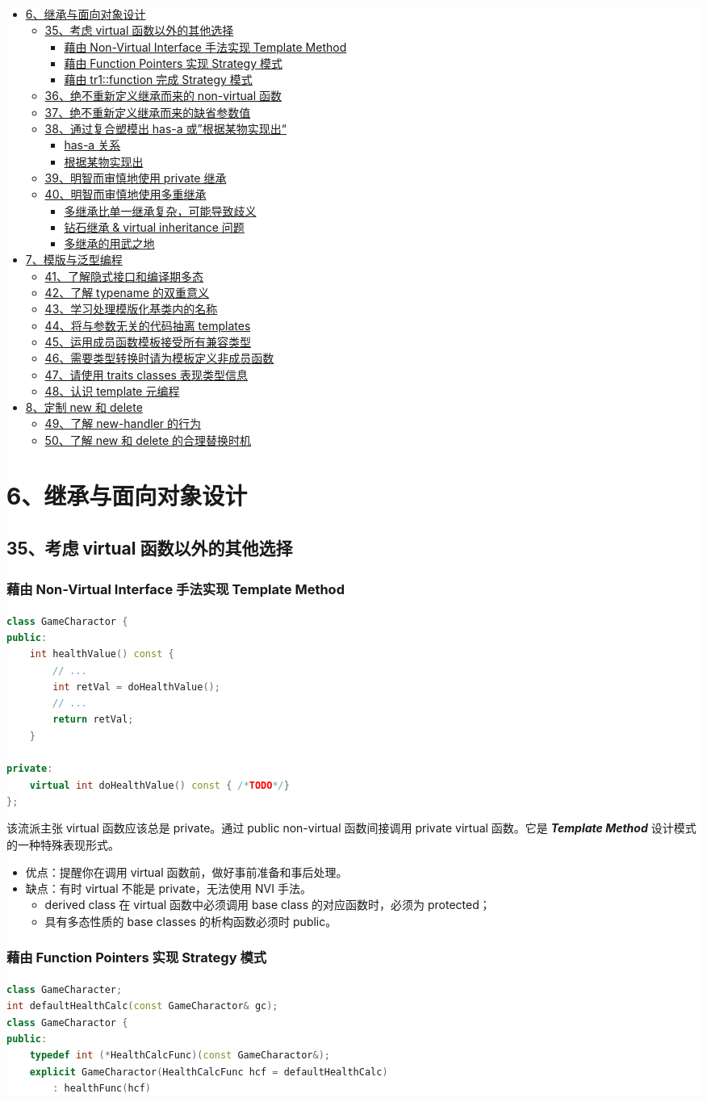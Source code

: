 - [6、继承与面向对象设计](#6继承与面向对象设计)
  - [35、考虑 virtual 函数以外的其他选择](#35考虑-virtual-函数以为的其他选择)
    - [藉由 Non-Virtual Interface 手法实现 Template Method](#藉由-non-virtual-interface-手法实现-template-method)
    - [藉由 Function Pointers 实现 Strategy 模式](#藉由-function-pointers-实现-strategy-模式)
    - [藉由 tr1::function 完成 Strategy 模式](#藉由-tr1function-完成-strategy-模式)
  - [36、绝不重新定义继承而来的 non-virtual 函数](#36绝不重新定义继承而来的-non-virtual-函数)
  - [37、绝不重新定义继承而来的缺省参数值](#37绝不重新定义继承而来的缺省参数值)
  - [38、通过复合塑模出 has-a 或”根据某物实现出“](#38通过复合塑模出-has-a-或根据某物实现出)
    - [has-a 关系](#has-a-关系)
    - [根据某物实现出](#根据某物实现出)
  - [39、明智而审慎地使用 private 继承](#39明智而审慎地使用-private-继承)
  - [40、明智而审慎地使用多重继承](#40明智而审慎地使用多重继承)
    - [多继承比单一继承复杂，可能导致歧义](#多继承比单一继承复杂可能导致歧义)
    - [钻石继承 \& virtual inheritance 问题](#钻石继承--virtual-inheritance-问题)
    - [多继承的用武之地](#多继承的用武之地)
- [7、模版与泛型编程](#7模版与泛型编程)
  - [41、了解隐式接口和编译期多态](#41了解隐式接口和编译期多态)
  - [42、了解 typename 的双重意义](#42了解-typename-的双重意义)
  - [43、学习处理模版化基类内的名称](#43学习处理模版化基类内的名称)
  - [44、将与参数无关的代码抽离 templates](#44将与参数无关的代码抽离-templates)
  - [45、运用成员函数模板接受所有兼容类型](#45运用成员函数模板接受所有兼容类型)
  - [46、需要类型转换时请为模板定义非成员函数](#46需要类型转换时请为模板定义非成员函数)
  - [47、请使用 traits classes 表现类型信息](#47请使用-traits-classes-表现类型信息)
  - [48、认识 template 元编程](#48认识-template-元编程)
- [8、定制 new 和 delete](#8定制-new-和-delete)
  - [49、了解 new-handler 的行为](#49了解-new-handler-的行为)
  - [50、了解 new 和 delete 的合理替换时机](#50了解-new-和-delete-的合理替换时机)

# 6、继承与面向对象设计
## 35、考虑 virtual 函数以外的其他选择
### 藉由 Non-Virtual Interface 手法实现 Template Method
```cpp
class GameCharactor {
public:
    int healthValue() const {
        // ...
        int retVal = doHealthValue();
        // ...
        return retVal;
    }

private:
    virtual int doHealthValue() const { /*TODO*/}
};
```
该流派主张 virtual 函数应该总是 private。通过 public non-virtual 函数间接调用 private virtual 函数。它是 ***Template Method*** 设计模式的一种特殊表现形式。
- 优点：提醒你在调用 virtual 函数前，做好事前准备和事后处理。
- 缺点：有时 virtual 不能是 private，无法使用 NVI 手法。
    - derived class 在 virtual 函数中必须调用 base class 的对应函数时，必须为 protected；
    - 具有多态性质的 base classes 的析构函数必须时 public。
### 藉由 Function Pointers 实现 Strategy 模式
```cpp
class GameCharacter;
int defaultHealthCalc(const GameCharactor& gc);
class GameCharactor {
public:
    typedef int (*HealthCalcFunc)(const GameCharactor&);
    explicit GameCharactor(HealthCalcFunc hcf = defaultHealthCalc)
        : healthFunc(hcf)
```